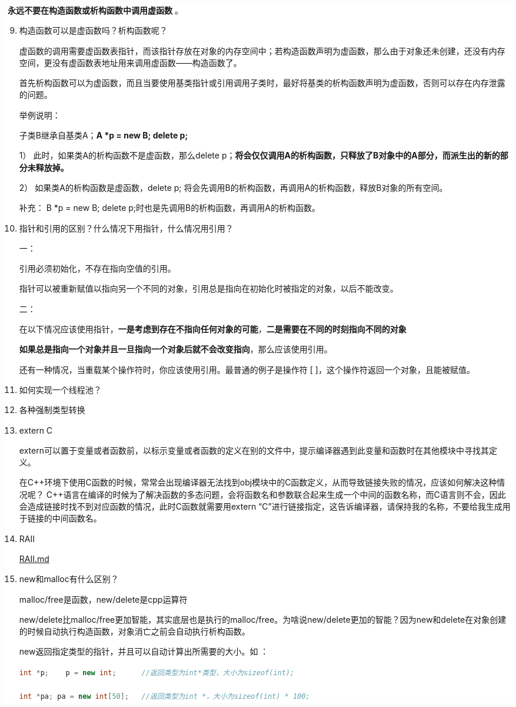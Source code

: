    ​		**永远不要在构造函数或析构函数中调用虚函数** 。

9. 构造函数可以是虚函数吗？析构函数呢？

   ​		虚函数的调用需要虚函数表指针，而该指针存放在对象的内存空间中；若构造函数声明为虚函数，那么由于对象还未创建，还没有内存空间，更没有虚函数表地址用来调用虚函数——构造函数了。

   ​		首先析构函数可以为虚函数，而且当要使用基类指针或引用调用子类时，最好将基类的析构函数声明为虚函数，否则可以存在内存泄露的问题。

   举例说明：

   子类B继承自基类A；**A \*p = new B; delete p;**

   1） 此时，如果类A的析构函数不是虚函数，那么delete p；**将会仅仅调用A的析构函数，只释放了B对象中的A部分，而派生出的新的部分未释放掉。**

   2） 如果类A的析构函数是虚函数，delete p; 将会先调用B的析构函数，再调用A的析构函数，释放B对象的所有空间。

   补充： B *p = new B; delete p;时也是先调用B的析构函数，再调用A的析构函数。

10. 指针和引用的区别？什么情况下用指针，什么情况用引用？

    一：

    引用必须初始化，不存在指向空值的引用。

    指针可以被重新赋值以指向另一个不同的对象，引用总是指向在初始化时被指定的对象，以后不能改变。

    二：

    在以下情况应该使用指针，**一是考虑到存在不指向任何对象的可能**，**二是需要在不同的时刻指向不同的对象**

    **如果总是指向一个对象并且一旦指向一个对象后就不会改变指向**，那么应该使用引用。

    还有一种情况，当重载某个操作符时，你应该使用引用。最普通的例子是操作符 [ ]，这个操作符返回一个对象，且能被赋值。

11. 如何实现一个线程池？

12. 各种强制类型转换

13. extern C

    extern可以置于变量或者函数前，以标示变量或者函数的定义在别的文件中，提示编译器遇到此变量和函数时在其他模块中寻找其定义。

    在C++环境下使用C函数的时候，常常会出现编译器无法找到obj模块中的C函数定义，从而导致链接失败的情况，应该如何解决这种情况呢？
    C++语言在编译的时候为了解决函数的多态问题，会将函数名和参数联合起来生成一个中间的函数名称，而C语言则不会，因此会造成链接时找不到对应函数的情况，此时C函数就需要用extern “C”进行链接指定，这告诉编译器，请保持我的名称，不要给我生成用于链接的中间函数名。

14. RAII

     [RAII.md](..\C++\RAII.md) 

15. new和malloc有什么区别？

    malloc/free是函数，new/delete是cpp运算符

    new/delete比malloc/free更加智能，其实底层也是执行的malloc/free。为啥说new/delete更加的智能？因为new和delete在对象创建的时候自动执行构造函数，对象消亡之前会自动执行析构函数。

    new返回指定类型的指针，并且可以自动计算出所需要的大小。如 ：

    ```c++
    int *p;    p = new int;      //返回类型为int*类型，大小为sizeof(int);
    
    int *pa; pa = new int[50];   //返回类型为int *，大小为sizeof(int) * 100;
    ```
